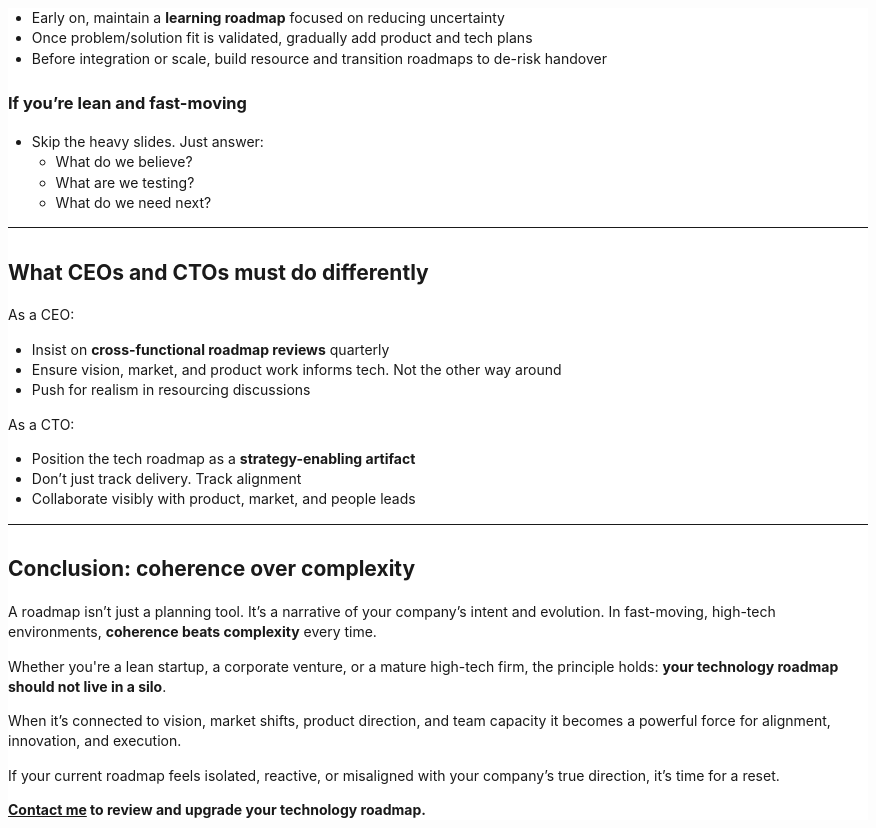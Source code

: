- Early on, maintain a **learning roadmap** focused on reducing uncertainty
- Once problem/solution fit is validated, gradually add product and tech plans
- Before integration or scale, build resource and transition roadmaps to de-risk handover

### If you’re lean and fast-moving

- Skip the heavy slides. Just answer:
  - What do we believe?
  - What are we testing?
  - What do we need next?

---

## What CEOs and CTOs must do differently

As a CEO:

- Insist on **cross-functional roadmap reviews** quarterly
- Ensure vision, market, and product work informs tech. Not the other way around
- Push for realism in resourcing discussions

As a CTO:

- Position the tech roadmap as a **strategy-enabling artifact**
- Don’t just track delivery. Track alignment
- Collaborate visibly with product, market, and people leads

---

## Conclusion: coherence over complexity

A roadmap isn’t just a planning tool. It’s a narrative of your company’s intent and evolution. In fast-moving, high-tech environments, **coherence beats complexity** every time.

Whether you're a lean startup, a corporate venture, or a mature high-tech firm, the principle holds: **your technology roadmap should not live in a silo**.

When it’s connected to vision, market shifts, product direction, and team capacity it becomes a powerful force for alignment, innovation, and execution.

If your current roadmap feels isolated, reactive, or misaligned with your company’s true direction, it’s time for a reset.

**[Contact me](#popup) to review and upgrade your technology roadmap.**
